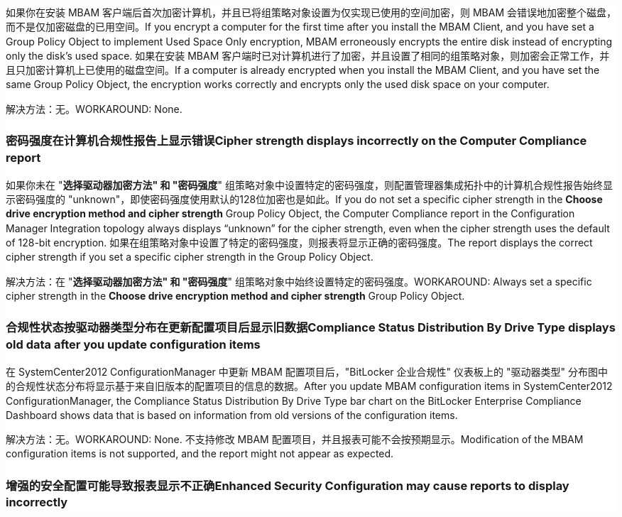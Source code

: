 <span data-ttu-id="6304d-131">如果你在安装 MBAM 客户端后首次加密计算机，并且已将组策略对象设置为仅实现已使用的空间加密，则 MBAM 会错误地加密整个磁盘，而不是仅加密磁盘的已用空间。</span><span class="sxs-lookup"><span data-stu-id="6304d-131">If you encrypt a computer for the first time after you install the MBAM Client, and you have set a Group Policy Object to implement Used Space Only encryption, MBAM erroneously encrypts the entire disk instead of encrypting only the disk’s used space.</span></span> <span data-ttu-id="6304d-132">如果在安装 MBAM 客户端时已对计算机进行了加密，并且设置了相同的组策略对象，则加密会正常工作，并且只加密计算机上已使用的磁盘空间。</span><span class="sxs-lookup"><span data-stu-id="6304d-132">If a computer is already encrypted when you install the MBAM Client, and you have set the same Group Policy Object, the encryption works correctly and encrypts only the used disk space on your computer.</span></span>

<span data-ttu-id="6304d-133">解决方法：无。</span><span class="sxs-lookup"><span data-stu-id="6304d-133">WORKAROUND: None.</span></span>

### <span data-ttu-id="6304d-134">密码强度在计算机合规性报告上显示错误</span><span class="sxs-lookup"><span data-stu-id="6304d-134">Cipher strength displays incorrectly on the Computer Compliance report</span></span>

<span data-ttu-id="6304d-135">如果你未在 "**选择驱动器加密方法" 和 "密码强度**" 组策略对象中设置特定的密码强度，则配置管理器集成拓扑中的计算机合规性报告始终显示密码强度的 "unknown"，即使密码强度使用默认的128位加密也是如此。</span><span class="sxs-lookup"><span data-stu-id="6304d-135">If you do not set a specific cipher strength in the **Choose drive encryption method and cipher strength** Group Policy Object, the Computer Compliance report in the Configuration Manager Integration topology always displays “unknown” for the cipher strength, even when the cipher strength uses the default of 128-bit encryption.</span></span> <span data-ttu-id="6304d-136">如果在组策略对象中设置了特定的密码强度，则报表将显示正确的密码强度。</span><span class="sxs-lookup"><span data-stu-id="6304d-136">The report displays the correct cipher strength if you set a specific cipher strength in the Group Policy Object.</span></span>

<span data-ttu-id="6304d-137">解决方法：在 "**选择驱动器加密方法" 和 "密码强度**" 组策略对象中始终设置特定的密码强度。</span><span class="sxs-lookup"><span data-stu-id="6304d-137">WORKAROUND: Always set a specific cipher strength in the **Choose drive encryption method and cipher strength** Group Policy Object.</span></span>

### <span data-ttu-id="6304d-138">合规性状态按驱动器类型分布在更新配置项目后显示旧数据</span><span class="sxs-lookup"><span data-stu-id="6304d-138">Compliance Status Distribution By Drive Type displays old data after you update configuration items</span></span>

<span data-ttu-id="6304d-139">在 SystemCenter2012 ConfigurationManager 中更新 MBAM 配置项目后，"BitLocker 企业合规性" 仪表板上的 "驱动器类型" 分布图中的合规性状态分布将显示基于来自旧版本的配置项目的信息的数据。</span><span class="sxs-lookup"><span data-stu-id="6304d-139">After you update MBAM configuration items in SystemCenter2012 ConfigurationManager, the Compliance Status Distribution By Drive Type bar chart on the BitLocker Enterprise Compliance Dashboard shows data that is based on information from old versions of the configuration items.</span></span>

<span data-ttu-id="6304d-140">解决方法：无。</span><span class="sxs-lookup"><span data-stu-id="6304d-140">WORKAROUND: None.</span></span> <span data-ttu-id="6304d-141">不支持修改 MBAM 配置项目，并且报表可能不会按预期显示。</span><span class="sxs-lookup"><span data-stu-id="6304d-141">Modification of the MBAM configuration items is not supported, and the report might not appear as expected.</span></span>

### <span data-ttu-id="6304d-142">增强的安全配置可能导致报表显示不正确</span><span class="sxs-lookup"><span data-stu-id="6304d-142">Enhanced Security Configuration may cause reports to display incorrectly</span></span>
